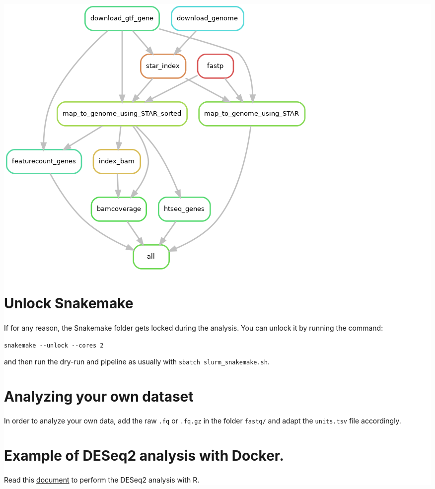 ![](docs/rulegraph.png)

# Unlock Snakemake 

If for any reason, the Snakemake folder gets locked during the analysis. You can unlock it by running the command:

```
snakemake --unlock --cores 2
```

and then run the dry-run and pipeline as usually with `sbatch slurm_snakemake.sh`.

# Analyzing your own dataset

In order to analyze your own data, add the raw `.fq` or `.fq.gz` in the folder `fastq/` and adapt the `units.tsv` file accordingly.

# Example of DESeq2 analysis with Docker. 

Read this [document](docs/Example_of_DESEQ2_analysis.ipynb) to perform the DESeq2 analysis with R.